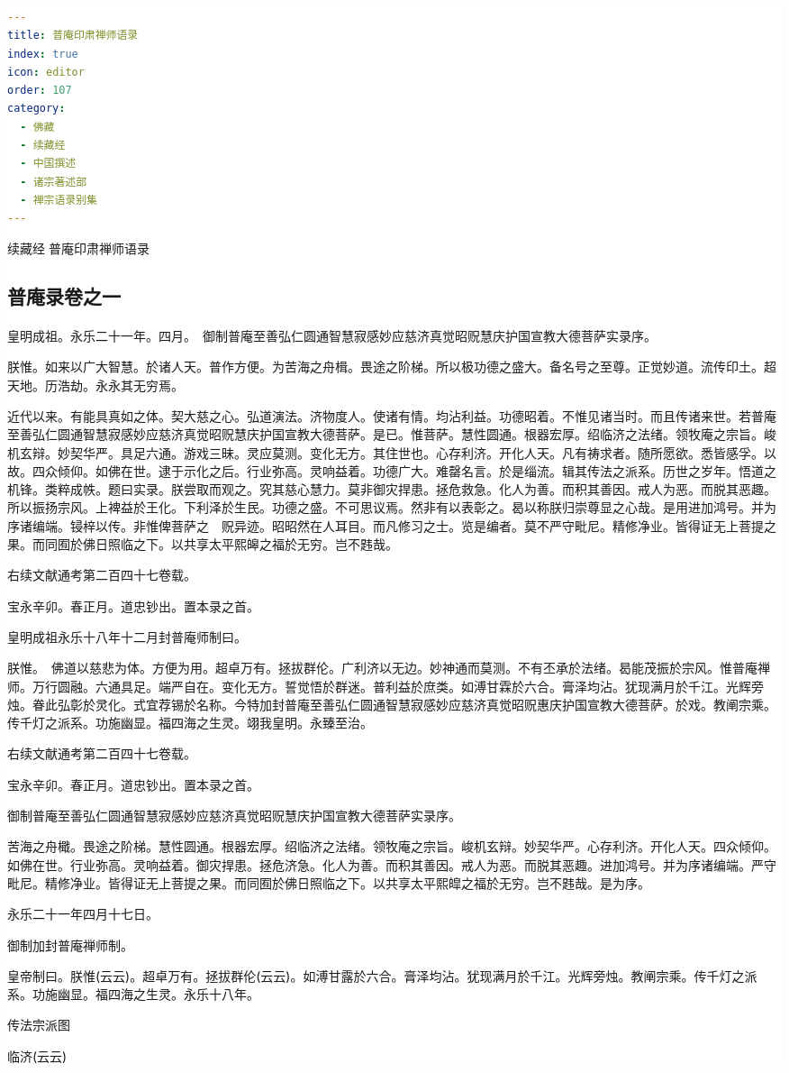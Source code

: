 ```yaml
---
title: 普庵印肃禅师语录
index: true
icon: editor
order: 107
category:
  - 佛藏
  - 续藏经
  - 中国撰述
  - 诸宗著述部
  - 禅宗语录别集
---
```


续藏经   普庵印肃禅师语录  

## 普庵录卷之一

皇明成祖。永乐二十一年。四月。　御制普庵至善弘仁圆通智慧寂感妙应慈济真觉昭贶慧庆护国宣教大德菩萨实录序。  

朕惟。如来以广大智慧。於诸人天。普作方便。为苦海之舟楫。畏途之阶梯。所以极功德之盛大。备名号之至尊。正觉妙道。流传印土。超天地。历浩劫。永永其无穷焉。  

近代以来。有能具真如之体。契大慈之心。弘道演法。济物度人。使诸有情。均沾利益。功德昭着。不惟见诸当时。而且传诸来世。若普庵至善弘仁圆通智慧寂感妙应慈济真觉昭贶慧庆护国宣教大德菩萨。是已。惟菩萨。慧性圆通。根器宏厚。绍临济之法绪。领牧庵之宗旨。峻机玄辩。妙契华严。具足六通。游戏三昧。灵应莫测。变化无方。其住世也。心存利济。开化人天。凡有祷求者。随所愿欲。悉皆感孚。以故。四众倾仰。如佛在世。逮于示化之后。行业弥高。灵响益着。功德广大。难罄名言。於是缁流。辑其传法之派系。历世之岁年。悟道之机锋。类粹成帙。题曰实录。朕尝取而观之。究其慈心慧力。莫非御灾捍患。拯危救急。化人为善。而积其善因。戒人为恶。而脱其恶趣。所以振扬宗风。上裨益於王化。下利泽於生民。功德之盛。不可思议焉。然非有以表彰之。曷以称朕归崇尊显之心哉。是用进加鸿号。并为序诸编端。锓梓以传。非惟俾菩萨之　贶异迹。昭昭然在人耳目。而凡修习之士。览是编者。莫不严守毗尼。精修净业。皆得证无上菩提之果。而同囿於佛日照临之下。以共享太平熙皞之福於无穷。岂不韪哉。  

右续文献通考第二百四十七卷载。  

宝永辛卯。春正月。道忠钞出。置本录之首。  

皇明成祖永乐十八年十二月封普庵师制曰。  

朕惟。　佛道以慈悲为体。方便为用。超卓万有。拯拔群伦。广利济以无边。妙神通而莫测。不有丕承於法绪。曷能茂振於宗风。惟普庵禅师。万行圆融。六通具足。端严自在。变化无方。誓觉悟於群迷。普利益於庶类。如溥甘霖於六合。膏泽均沾。犹现满月於千江。光辉旁烛。眷此弘彰於灵化。式宜荐锡於名称。今特加封普庵至善弘仁圆通智慧寂感妙应慈济真觉昭贶惠庆护国宣教大德菩萨。於戏。教阐宗乘。传千灯之派系。功施幽显。福四海之生灵。翊我皇明。永臻至治。  

右续文献通考第二百四十七卷载。  

宝永辛卯。春正月。道忠钞出。置本录之首。  

御制普庵至善弘仁圆通智慧寂感妙应慈济真觉昭贶慧庆护国宣教大德菩萨实录序。  

苦海之舟檝。畏途之阶梯。慧性圆通。根器宏厚。绍临济之法绪。领牧庵之宗旨。峻机玄辩。妙契华严。心存利济。开化人天。四众倾仰。如佛在世。行业弥高。灵响益着。御灾捍患。拯危济急。化人为善。而积其善因。戒人为恶。而脱其恶趣。进加鸿号。并为序诸编端。严守毗尼。精修净业。皆得证无上菩提之果。而同囿於佛日照临之下。以共享太平熙皡之福於无穷。岂不韪哉。是为序。  

永乐二十一年四月十七日。  

御制加封普庵禅师制。  

皇帝制曰。朕惟(云云)。超卓万有。拯拔群伦(云云)。如溥甘露於六合。膏泽均沾。犹现满月於千江。光辉旁烛。教阐宗乘。传千灯之派系。功施幽显。福四海之生灵。永乐十八年。  

传法宗派图  

临济(云云)  

